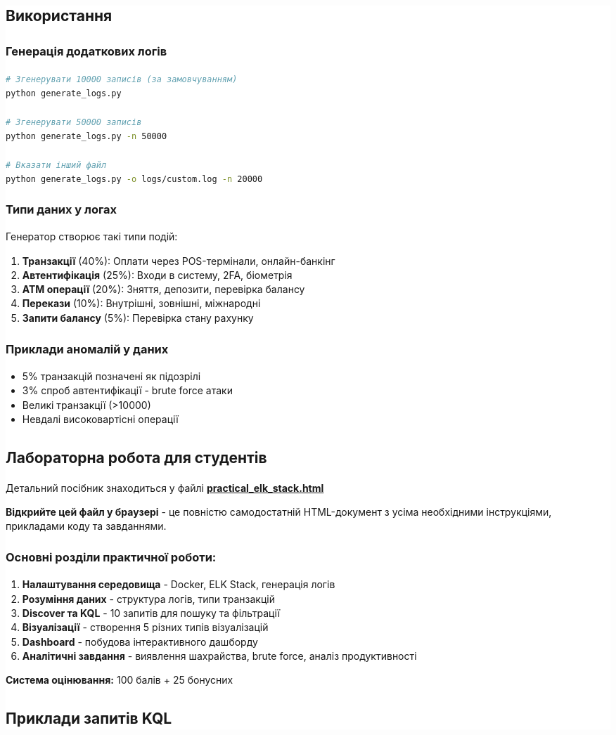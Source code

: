 ## Використання

### Генерація додаткових логів

```bash
# Згенерувати 10000 записів (за замовчуванням)
python generate_logs.py

# Згенерувати 50000 записів
python generate_logs.py -n 50000

# Вказати інший файл
python generate_logs.py -o logs/custom.log -n 20000
```

### Типи даних у логах

Генератор створює такі типи подій:

1. **Транзакції** (40%): Оплати через POS-термінали, онлайн-банкінг
2. **Автентифікація** (25%): Входи в систему, 2FA, біометрія
3. **ATM операції** (20%): Зняття, депозити, перевірка балансу
4. **Перекази** (10%): Внутрішні, зовнішні, міжнародні
5. **Запити балансу** (5%): Перевірка стану рахунку

### Приклади аномалій у даних

- 5% транзакцій позначені як підозрілі
- 3% спроб автентифікації - brute force атаки
- Великі транзакції (>10000)
- Невдалі високовартісні операції

## Лабораторна робота для студентів

Детальний посібник знаходиться у файлі **[practical_elk_stack.html](practical_elk_stack.html)**

**Відкрийте цей файл у браузері** - це повністю самодостатній HTML-документ з усіма необхідними інструкціями, прикладами коду та завданнями.

### Основні розділи практичної роботи:

1. **Налаштування середовища** - Docker, ELK Stack, генерація логів
2. **Розуміння даних** - структура логів, типи транзакцій
3. **Discover та KQL** - 10 запитів для пошуку та фільтрації
4. **Візуалізації** - створення 5 різних типів візуалізацій
5. **Dashboard** - побудова інтерактивного дашборду
6. **Аналітичні завдання** - виявлення шахрайства, brute force, аналіз продуктивності

**Система оцінювання:** 100 балів + 25 бонусних

## Приклади запитів KQL
